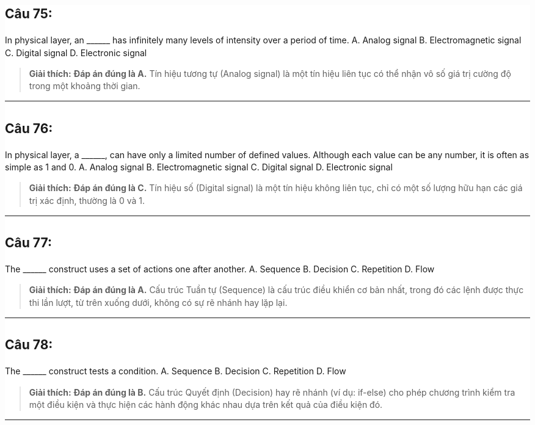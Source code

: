 
## Câu 75:
In physical layer, an \_\_\_\_\_\_ has infinitely many levels of intensity over a period of time.
A. Analog signal
B. Electromagnetic signal
C. Digital signal
D. Electronic signal
> **Giải thích:**
> **Đáp án đúng là A.** Tín hiệu tương tự (Analog signal) là một tín hiệu liên tục có thể nhận vô số giá trị cường độ trong một khoảng thời gian.

---

## Câu 76:
In physical layer, a \_\_\_\_\_\_, can have only a limited number of defined values. Although each value can be any number, it is often as simple as 1 and 0.
A. Analog signal
B. Electromagnetic signal
C. Digital signal
D. Electronic signal
> **Giải thích:**
> **Đáp án đúng là C.** Tín hiệu số (Digital signal) là một tín hiệu không liên tục, chỉ có một số lượng hữu hạn các giá trị xác định, thường là 0 và 1.

---

## Câu 77:
The \_\_\_\_\_\_ construct uses a set of actions one after another.
A. Sequence
B. Decision
C. Repetition
D. Flow
> **Giải thích:**
> **Đáp án đúng là A.** Cấu trúc Tuần tự (Sequence) là cấu trúc điều khiển cơ bản nhất, trong đó các lệnh được thực thi lần lượt, từ trên xuống dưới, không có sự rẽ nhánh hay lặp lại.

---

## Câu 78:
The \_\_\_\_\_\_ construct tests a condition.
A. Sequence
B. Decision
C. Repetition
D. Flow
> **Giải thích:**
> **Đáp án đúng là B.** Cấu trúc Quyết định (Decision) hay rẽ nhánh (ví dụ: if-else) cho phép chương trình kiểm tra một điều kiện và thực hiện các hành động khác nhau dựa trên kết quả của điều kiện đó.

---
